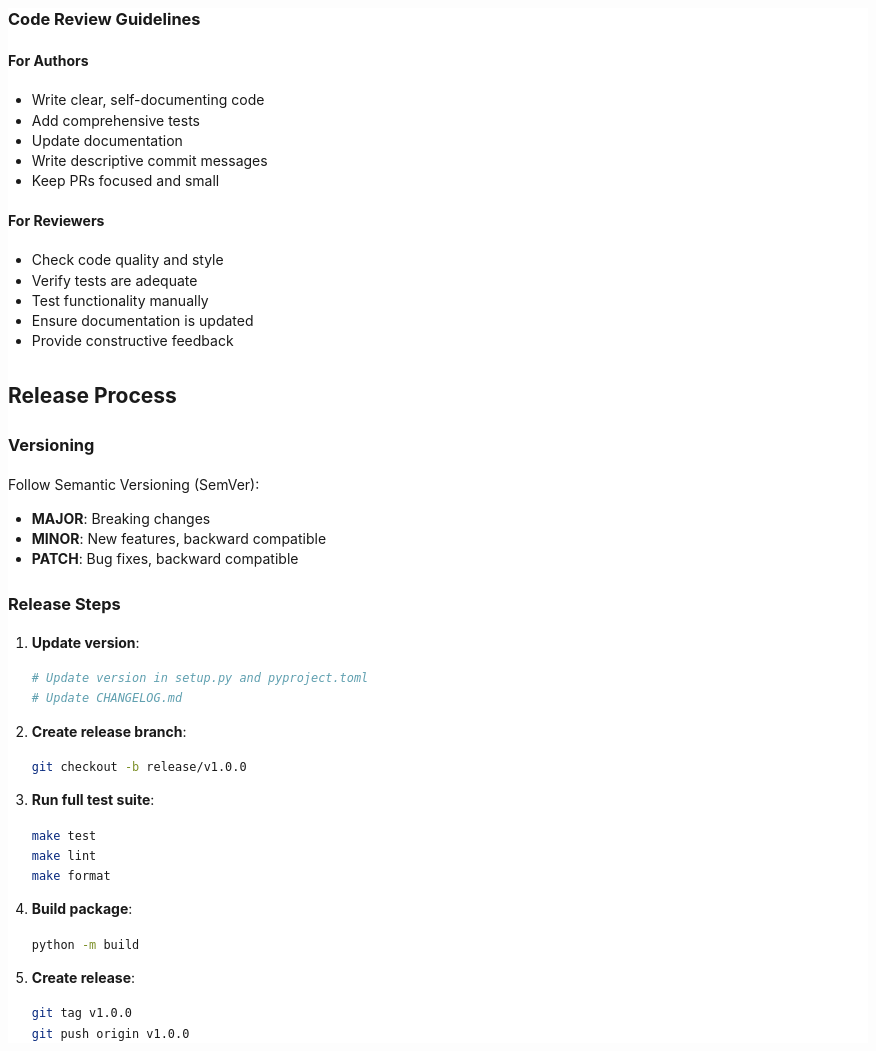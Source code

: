 ### Code Review Guidelines

#### For Authors

- Write clear, self-documenting code
- Add comprehensive tests
- Update documentation
- Write descriptive commit messages
- Keep PRs focused and small

#### For Reviewers

- Check code quality and style
- Verify tests are adequate
- Test functionality manually
- Ensure documentation is updated
- Provide constructive feedback

## Release Process

### Versioning

Follow Semantic Versioning (SemVer):

- **MAJOR**: Breaking changes
- **MINOR**: New features, backward compatible
- **PATCH**: Bug fixes, backward compatible

### Release Steps

1. **Update version**:
   ```bash
   # Update version in setup.py and pyproject.toml
   # Update CHANGELOG.md
   ```

2. **Create release branch**:
   ```bash
   git checkout -b release/v1.0.0
   ```

3. **Run full test suite**:
   ```bash
   make test
   make lint
   make format
   ```

4. **Build package**:
   ```bash
   python -m build
   ```

5. **Create release**:
   ```bash
   git tag v1.0.0
   git push origin v1.0.0
   ```
